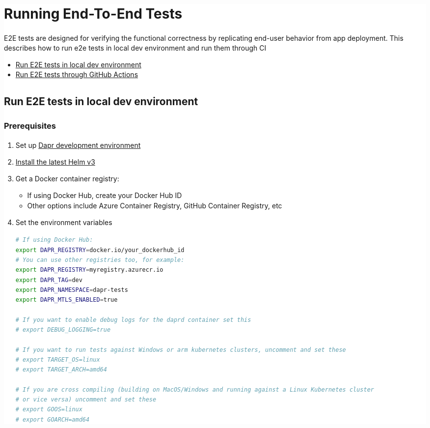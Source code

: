 # Running End-To-End Tests

E2E tests are designed for verifying the functional correctness by replicating end-user behavior from app deployment. This describes how to run e2e tests in local dev environment and run them through CI

- [Run E2E tests in local dev environment](#run-e2e-tests-in-local-dev-environment)
- [Run E2E tests through GitHub Actions](#run-e2e-tests-through-github-actions)

## Run E2E tests in local dev environment

### Prerequisites

1. Set up [Dapr development environment](https://github.com/liuxd6825/dapr/blob/master/docs/development/setup-dapr-development-env.md)
2. [Install the latest Helm v3](https://helm.sh/docs/intro/install/)
3. Get a Docker container registry:
   - If using Docker Hub, create your Docker Hub ID
   - Other options include Azure Container Registry, GitHub Container Registry, etc
4. Set the environment variables

    ```bash
    # If using Docker Hub:
    export DAPR_REGISTRY=docker.io/your_dockerhub_id
    # You can use other registries too, for example:
    export DAPR_REGISTRY=myregistry.azurecr.io
    export DAPR_TAG=dev
    export DAPR_NAMESPACE=dapr-tests
    export DAPR_MTLS_ENABLED=true

    # If you want to enable debug logs for the daprd container set this
    # export DEBUG_LOGGING=true

    # If you want to run tests against Windows or arm kubernetes clusters, uncomment and set these
    # export TARGET_OS=linux
    # export TARGET_ARCH=amd64

    # If you are cross compiling (building on MacOS/Windows and running against a Linux Kubernetes cluster
    # or vice versa) uncomment and set these
    # export GOOS=linux
    # export GOARCH=amd64
